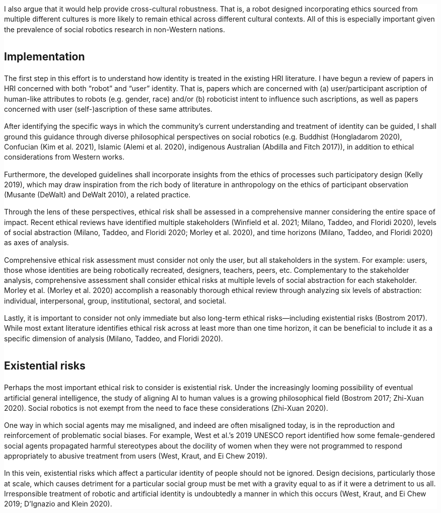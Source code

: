 </ol>
<p>I also argue that it would help provide cross-cultural robustness. That is, a robot designed incorporating ethics sourced from multiple different cultures is more likely to remain ethical across different cultural contexts. All of this is especially important given the prevalence of social robotics research in non-Western nations.</p>
<h2 id="implementation">Implementation</h2>
<p>The first step in this effort is to understand how identity is treated in the existing HRI literature. I have begun a review of papers in HRI concerned with both “robot” and “user” identity. That is, papers which are concerned with (a) user/participant ascription of human-like attributes to robots (e.g. gender, race) and/or (b) roboticist intent to influence such ascriptions, as well as papers concerned with user (self-)ascription of these same attributes.</p>
<p>After identifying the specific ways in which the community’s current understanding and treatment of identity can be guided, I shall ground this guidance through diverse philosophical perspectives on social robotics (e.g. Buddhist <span class="citation" data-cites="hongladarom_ethics_2020">(Hongladarom 2020)</span>, Confucian <span class="citation" data-cites="kim_robots_2021">(Kim et al. 2021)</span>, Islamic <span class="citation" data-cites="alemi_social_2020">(Alemi et al. 2020)</span>, indigenous Australian <span class="citation" data-cites="abdilla_fcj-209_2017">(Abdilla and Fitch 2017)</span>), in addition to ethical considerations from Western works.</p>
<p>Furthermore, the developed guidelines shall incorporate insights from the ethics of processes such participatory design <span class="citation" data-cites="kelly_towards_2019">(Kelly 2019)</span>, which may draw inspiration from the rich body of literature in anthropology on the ethics of participant observation <span class="citation" data-cites="musante_dewalt_participant_2010">(Musante (DeWalt) and DeWalt 2010)</span>, a related practice.</p>
<p>Through the lens of these perspectives, ethical risk shall be assessed in a comprehensive manner considering the entire space of impact. Recent ethical reviews have identified multiple stakeholders <span class="citation" data-cites="winfield_ieee_2021 milano_recommender_2020">(Winfield et al. 2021; Milano, Taddeo, and Floridi 2020)</span>, levels of social abstraction <span class="citation" data-cites="milano_recommender_2020 morley_ethics_2020">(Milano, Taddeo, and Floridi 2020; Morley et al. 2020)</span>, and time horizons <span class="citation" data-cites="milano_recommender_2020">(Milano, Taddeo, and Floridi 2020)</span> as axes of analysis.</p>
<p>Comprehensive ethical risk assessment must consider not only the user, but all stakeholders in the system. For example: users, those whose identities are being robotically recreated, designers, teachers, peers, etc. Complementary to the stakeholder analysis, comprehensive assessment shall consider ethical risks at multiple levels of social abstraction for each stakeholder. Morley et al. <span class="citation" data-cites="morley_ethics_2020">(Morley et al. 2020)</span> accomplish a reasonably thorough ethical review through analyzing six levels of abstraction: individual, interpersonal, group, institutional, sectoral, and societal.</p>
<p>Lastly, it is important to consider not only immediate but also long-term ethical risks—including existential risks <span class="citation" data-cites="bostrom_superintelligence_2017">(Bostrom 2017)</span>. While most extant literature identifies ethical risk across at least more than one time horizon, it can be beneficial to include it as a specific dimension of analysis <span class="citation" data-cites="milano_recommender_2020">(Milano, Taddeo, and Floridi 2020)</span>.</p>
<h2 id="existential-risks">Existential risks</h2>
<p>Perhaps the most important ethical risk to consider is existential risk. Under the increasingly looming possibility of eventual artificial general intelligence, the study of aligning AI to human values is a growing philosophical field <span class="citation" data-cites="bostrom_superintelligence_2017 zhi-xuan_ai_2020">(Bostrom 2017; Zhi-Xuan 2020)</span>. Social robotics is not exempt from the need to face these considerations <span class="citation" data-cites="zhi-xuan_ai_2020">(Zhi-Xuan 2020)</span>.</p>
<p>One way in which social agents may me misaligned, and indeed are often misaligned today, is in the reproduction and reinforcement of problematic social biases. For example, West et al.’s 2019 UNESCO report identified how some female-gendered social agents propagated harmful stereotypes about the docility of women when they were not programmed to respond appropriately to abusive treatment from users <span class="citation" data-cites="west_id_2019">(West, Kraut, and Ei Chew 2019)</span>.</p>
<p>In this vein, existential risks which affect a particular identity of people should not be ignored. Design decisions, particularly those at scale, which causes detriment for a particular social group must be met with a gravity equal to as if it were a detriment to us all. Irresponsible treatment of robotic and artificial identity is undoubtedly a manner in which this occurs <span class="citation" data-cites="west_id_2019 dignazio_data_2020">(West, Kraut, and Ei Chew 2019; D’Ignazio and Klein 2020)</span>.</p>
